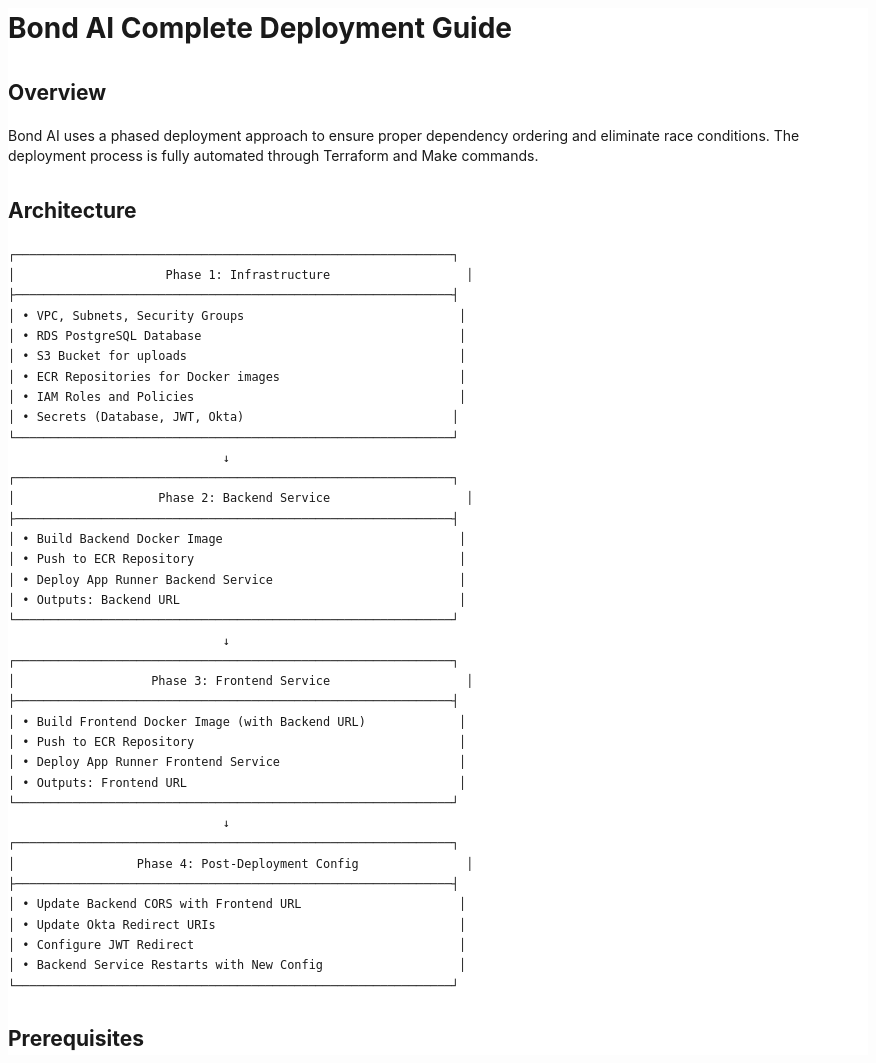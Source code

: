 # Bond AI Complete Deployment Guide

## Overview

Bond AI uses a phased deployment approach to ensure proper dependency ordering and eliminate race conditions. The deployment process is fully automated through Terraform and Make commands.

## Architecture

```
┌─────────────────────────────────────────────────────────────┐
│                     Phase 1: Infrastructure                   │
├─────────────────────────────────────────────────────────────┤
│ • VPC, Subnets, Security Groups                              │
│ • RDS PostgreSQL Database                                    │
│ • S3 Bucket for uploads                                      │
│ • ECR Repositories for Docker images                         │
│ • IAM Roles and Policies                                     │
│ • Secrets (Database, JWT, Okta)                             │
└─────────────────────────────────────────────────────────────┘
                              ↓
┌─────────────────────────────────────────────────────────────┐
│                    Phase 2: Backend Service                   │
├─────────────────────────────────────────────────────────────┤
│ • Build Backend Docker Image                                 │
│ • Push to ECR Repository                                     │
│ • Deploy App Runner Backend Service                          │
│ • Outputs: Backend URL                                       │
└─────────────────────────────────────────────────────────────┘
                              ↓
┌─────────────────────────────────────────────────────────────┐
│                   Phase 3: Frontend Service                   │
├─────────────────────────────────────────────────────────────┤
│ • Build Frontend Docker Image (with Backend URL)             │
│ • Push to ECR Repository                                     │
│ • Deploy App Runner Frontend Service                         │
│ • Outputs: Frontend URL                                      │
└─────────────────────────────────────────────────────────────┘
                              ↓
┌─────────────────────────────────────────────────────────────┐
│                 Phase 4: Post-Deployment Config               │
├─────────────────────────────────────────────────────────────┤
│ • Update Backend CORS with Frontend URL                      │
│ • Update Okta Redirect URIs                                  │
│ • Configure JWT Redirect                                     │
│ • Backend Service Restarts with New Config                   │
└─────────────────────────────────────────────────────────────┘
```

## Prerequisites
